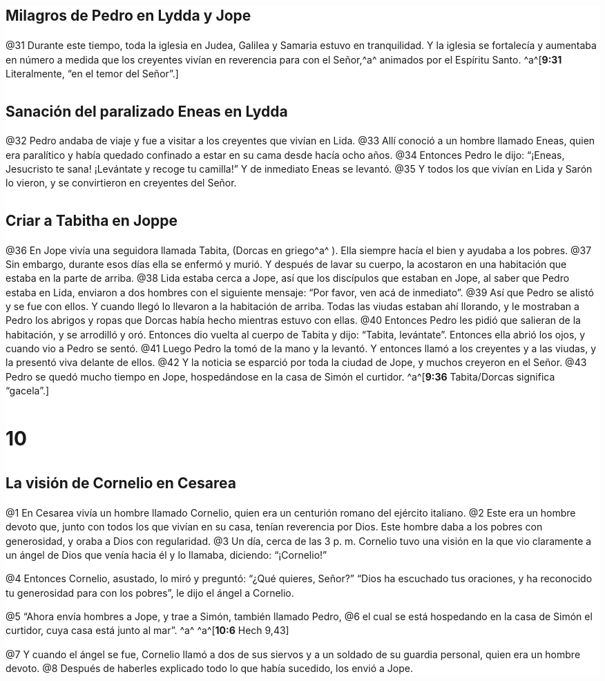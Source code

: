 ## Milagros de Pedro en Lydda y Jope
@31 Durante este tiempo, toda la iglesia en Judea, Galilea y Samaria estuvo en tranquilidad. Y la iglesia se fortalecía y aumentaba en número a medida que los creyentes vivían en reverencia para con el Señor,^a^ animados por el Espíritu Santo. 
^a^[**9:31** Literalmente, “en el temor del Señor”.]

## Sanación del paralizado Eneas en Lydda
@32 Pedro andaba de viaje y fue a visitar a los creyentes que vivían en Lida. @33 Allí conoció a un hombre llamado Eneas, quien era paralítico y había quedado confinado a estar en su cama desde hacía ocho años. @34 Entonces Pedro le dijo: “¡Eneas, Jesucristo te sana! ¡Levántate y recoge tu camilla!” Y de inmediato Eneas se levantó. @35 Y todos los que vivían en Lida y Sarón lo vieron, y se convirtieron en creyentes del Señor. 

## Criar a Tabitha en Joppe
@36 En Jope vivía una seguidora llamada Tabita, (Dorcas en griego^a^ ). Ella siempre hacía el bien y ayudaba a los pobres. @37 Sin embargo, durante esos días ella se enfermó y murió. Y después de lavar su cuerpo, la acostaron en una habitación que estaba en la parte de arriba. @38 Lida estaba cerca a Jope, así que los discípulos que estaban en Jope, al saber que Pedro estaba en Lida, enviaron a dos hombres con el siguiente mensaje: “Por favor, ven acá de inmediato”. @39 Así que Pedro se alistó y se fue con ellos. Y cuando llegó lo llevaron a la habitación de arriba. Todas las viudas estaban ahí llorando, y le mostraban a Pedro los abrigos y ropas que Dorcas había hecho mientras estuvo con ellas. @40 Entonces Pedro les pidió que salieran de la habitación, y se arrodilló y oró. Entonces dio vuelta al cuerpo de Tabita y dijo: “Tabita, levántate”. Entonces ella abrió los ojos, y cuando vio a Pedro se sentó. @41 Luego Pedro la tomó de la mano y la levantó. Y entonces llamó a los creyentes y a las viudas, y la presentó viva delante de ellos. @42 Y la noticia se esparció por toda la ciudad de Jope, y muchos creyeron en el Señor. @43 Pedro se quedó mucho tiempo en Jope, hospedándose en la casa de Simón el curtidor.
^a^[**9:36** Tabita/Dorcas significa “gacela”.]

# 10 
## La visión de Cornelio en Cesarea
@1 En Cesarea vivía un hombre llamado Cornelio, quien era un centurión romano del ejército italiano. @2 Este era un hombre devoto que, junto con todos los que vivían en su casa, tenían reverencia por Dios. Este hombre daba a los pobres con generosidad, y oraba a Dios con regularidad. @3 Un día, cerca de las 3 p. m. Cornelio tuvo una visión en la que vio claramente a un ángel de Dios que venía hacia él y lo llamaba, diciendo: “¡Cornelio!” 

@4 Entonces Cornelio, asustado, lo miró y preguntó: “¿Qué quieres, Señor?” “Dios ha escuchado tus oraciones, y ha reconocido tu generosidad para con los pobres”, le dijo el ángel a Cornelio. 

@5 “Ahora envía hombres a Jope, y trae a Simón, también llamado Pedro, @6 el cual se está hospedando en la casa de Simón el curtidor, cuya casa está junto al mar”. ^a^ 
^a^[**10:6** Hech 9,43]

@7 Y cuando el ángel se fue, Cornelio llamó a dos de sus siervos y a un soldado de su guardia personal, quien era un hombre devoto. @8 Después de haberles explicado todo lo que había sucedido, los envió a Jope. 
